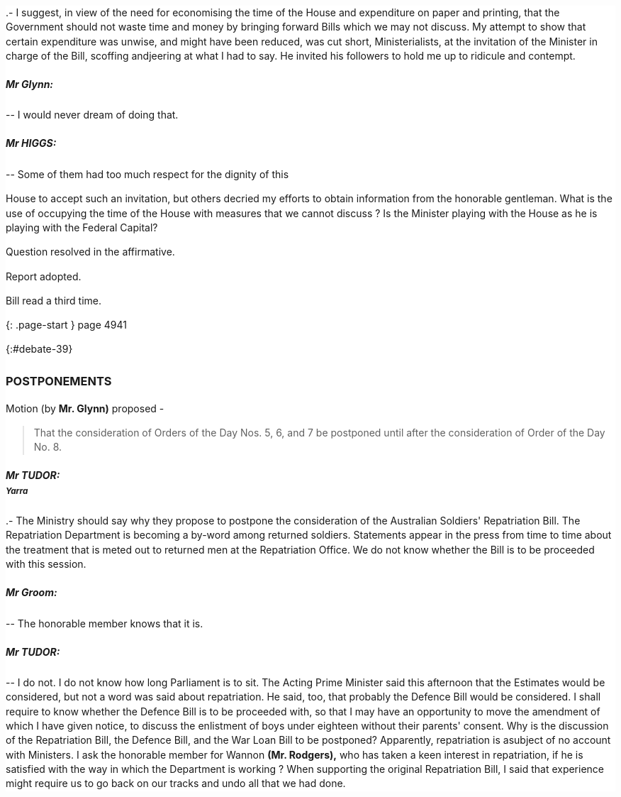 .- I suggest, in view of the need for economising the time of the House and expenditure on paper and printing, that the Government should not waste time and money by bringing forward Bills which we may not discuss. My attempt to show that certain expenditure was unwise, and might have been reduced, was cut short, Ministerialists, at the invitation of the Minister in charge of the Bill, scoffing andjeering at what I had to say. He invited his followers to hold me up to ridicule and contempt. 

##### Mr Glynn:

-- I would never dream of doing that. 

##### Mr HIGGS:

-- Some of them had too much respect for the dignity of this 

House to accept such an invitation, but others decried my efforts to obtain information from the honorable gentleman. What is the use of occupying the time of the House with measures that we cannot discuss ? Is the Minister playing with the House as he is playing with the Federal Capital? 

Question resolved in the affirmative. 

Report adopted. 

Bill read a third time. 

{: .page-start }
page 4941

{:#debate-39}
### POSTPONEMENTS

Motion (by  **Mr. Glynn)**  proposed - 

  >That the consideration of Orders of the Day Nos. 5, 6, and 7 be postponed until after the consideration of Order of the Day No. 8. 

##### Mr TUDOR:<br><small class="text-muted">Yarra</small>

.- The Ministry should say why they propose to postpone the consideration of the Australian Soldiers' Repatriation Bill. The Repatriation Department is becoming a by-word among returned soldiers. Statements appear in the press from time to time about the treatment that is meted out to returned men at the Repatriation Office. We do not know whether the Bill is to be proceeded with this session. 

##### Mr Groom:

-- The honorable member knows that it is. 

##### Mr TUDOR:

-- I do not. I do not know how long Parliament is to sit. The Acting Prime Minister said this afternoon that the Estimates would be considered, but not a word was said about repatriation. He said, too, that probably the Defence Bill would be considered. I shall require to know whether the Defence Bill is to be proceeded with, so that I may have an opportunity to move the amendment of which I have given notice, to discuss the enlistment of boys under eighteen without their parents' consent. Why is the discussion of the Repatriation Bill, the Defence Bill, and the War Loan Bill to be postponed? Apparently, repatriation is asubject of no account with Ministers. I ask the honorable member for Wannon  **(Mr. Rodgers),**  who has taken a keen interest in repatriation, if he is satisfied with the way in which the Department is working ? When supporting the original Repatriation Bill, I said that experience might require us to go back on our tracks and undo all that we had done. 
